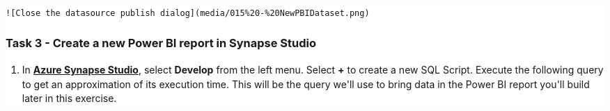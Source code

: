     ![Close the datasource publish dialog](media/015%20-%20NewPBIDataset.png)

### Task 3 - Create a new Power BI report in Synapse Studio

1. In [**Azure Synapse Studio**](<https://web.azuresynapse.net/>), select **Develop** from the left menu. Select **+** to create a new SQL Script. Execute the following query to get an approximation of its execution time. This will be the query we'll use to bring data in the Power BI report you'll build later in this exercise.
